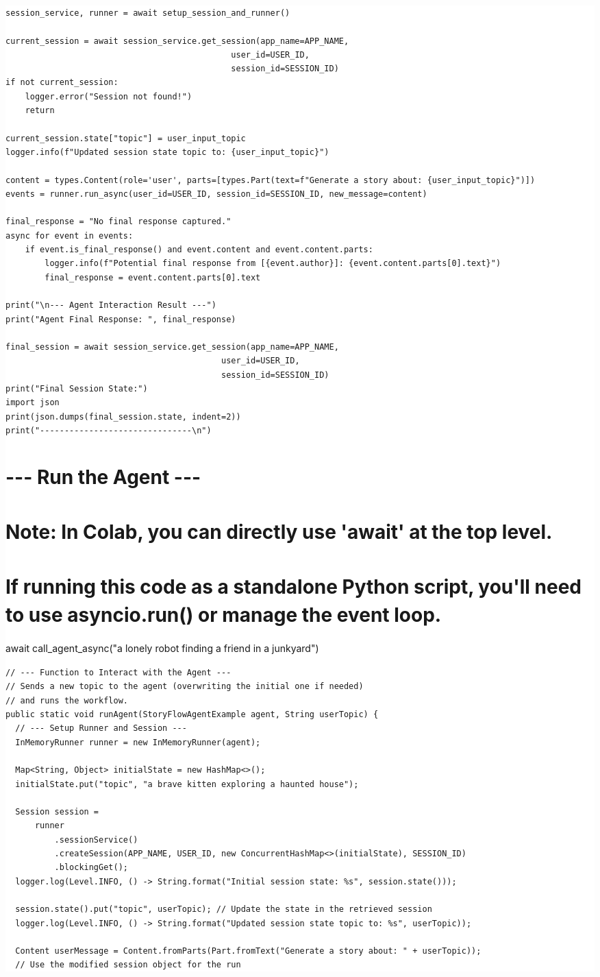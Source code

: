     session_service, runner = await setup_session_and_runner()

    current_session = await session_service.get_session(app_name=APP_NAME, 
                                                  user_id=USER_ID, 
                                                  session_id=SESSION_ID)
    if not current_session:
        logger.error("Session not found!")
        return

    current_session.state["topic"] = user_input_topic
    logger.info(f"Updated session state topic to: {user_input_topic}")

    content = types.Content(role='user', parts=[types.Part(text=f"Generate a story about: {user_input_topic}")])
    events = runner.run_async(user_id=USER_ID, session_id=SESSION_ID, new_message=content)

    final_response = "No final response captured."
    async for event in events:
        if event.is_final_response() and event.content and event.content.parts:
            logger.info(f"Potential final response from [{event.author}]: {event.content.parts[0].text}")
            final_response = event.content.parts[0].text

    print("\n--- Agent Interaction Result ---")
    print("Agent Final Response: ", final_response)

    final_session = await session_service.get_session(app_name=APP_NAME, 
                                                user_id=USER_ID, 
                                                session_id=SESSION_ID)
    print("Final Session State:")
    import json
    print(json.dumps(final_session.state, indent=2))
    print("-------------------------------\n")

# --- Run the Agent ---
# Note: In Colab, you can directly use 'await' at the top level.
# If running this code as a standalone Python script, you'll need to use asyncio.run() or manage the event loop.
await call_agent_async("a lonely robot finding a friend in a junkyard")

```
// --- Function to Interact with the Agent ---
// Sends a new topic to the agent (overwriting the initial one if needed)
// and runs the workflow.
public static void runAgent(StoryFlowAgentExample agent, String userTopic) {
  // --- Setup Runner and Session ---
  InMemoryRunner runner = new InMemoryRunner(agent);

  Map<String, Object> initialState = new HashMap<>();
  initialState.put("topic", "a brave kitten exploring a haunted house");

  Session session =
      runner
          .sessionService()
          .createSession(APP_NAME, USER_ID, new ConcurrentHashMap<>(initialState), SESSION_ID)
          .blockingGet();
  logger.log(Level.INFO, () -> String.format("Initial session state: %s", session.state()));

  session.state().put("topic", userTopic); // Update the state in the retrieved session
  logger.log(Level.INFO, () -> String.format("Updated session state topic to: %s", userTopic));

  Content userMessage = Content.fromParts(Part.fromText("Generate a story about: " + userTopic));
  // Use the modified session object for the run
```